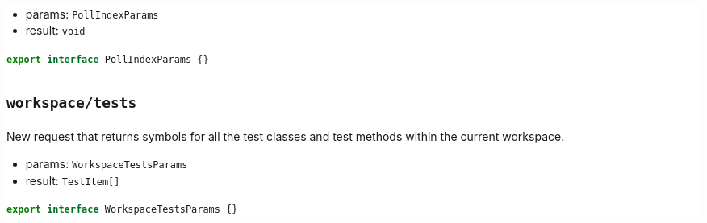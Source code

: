 - params: `PollIndexParams`
- result: `void`

```ts
export interface PollIndexParams {}
```

## `workspace/tests`

New request that returns symbols for all the test classes and test methods within the current workspace.

- params: `WorkspaceTestsParams`
- result: `TestItem[]`

```ts
export interface WorkspaceTestsParams {}
```
